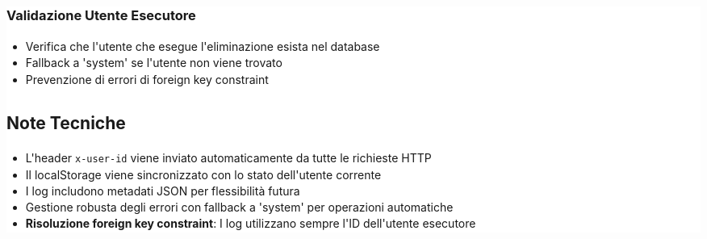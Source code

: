 ### Validazione Utente Esecutore
- Verifica che l'utente che esegue l'eliminazione esista nel database
- Fallback a 'system' se l'utente non viene trovato
- Prevenzione di errori di foreign key constraint

## Note Tecniche

- L'header `x-user-id` viene inviato automaticamente da tutte le richieste HTTP
- Il localStorage viene sincronizzato con lo stato dell'utente corrente
- I log includono metadati JSON per flessibilità futura
- Gestione robusta degli errori con fallback a 'system' per operazioni automatiche
- **Risoluzione foreign key constraint**: I log utilizzano sempre l'ID dell'utente esecutore 
